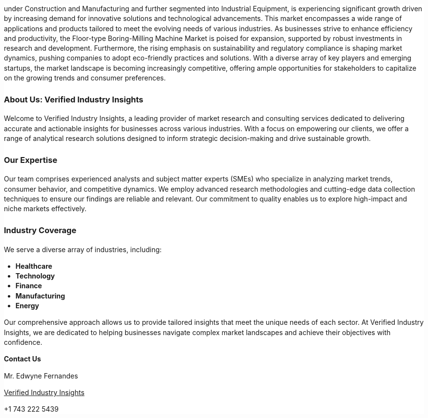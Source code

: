 under Construction and Manufacturing and further segmented into Industrial Equipment, is experiencing significant growth driven by increasing demand for innovative solutions and technological advancements. This market encompasses a wide range of applications and products tailored to meet the evolving needs of various industries. As businesses strive to enhance efficiency and productivity, the Floor-type Boring-Milling Machine Market is poised for expansion, supported by robust investments in research and development. Furthermore, the rising emphasis on sustainability and regulatory compliance is shaping market dynamics, pushing companies to adopt eco-friendly practices and solutions. With a diverse array of key players and emerging startups, the market landscape is becoming increasingly competitive, offering ample opportunities for stakeholders to capitalize on the growing trends and consumer preferences.</p><h3>About Us: Verified Industry Insights</h3><p>Welcome to Verified Industry Insights, a leading provider of market research and consulting services dedicated to delivering accurate and actionable insights for businesses across various industries. With a focus on empowering our clients, we offer a range of analytical research solutions designed to inform strategic decision-making and drive sustainable growth.</p><h3>Our Expertise</h3><p>Our team comprises experienced analysts and subject matter experts (SMEs) who specialize in analyzing market trends, consumer behavior, and competitive dynamics. We employ advanced research methodologies and cutting-edge data collection techniques to ensure our findings are reliable and relevant. Our commitment to quality enables us to explore high-impact and niche markets effectively.</p><h3>Industry Coverage</h3><p>We serve a diverse array of industries, including:</p><ul><li><strong>Healthcare</strong></li><li><strong>Technology</strong></li><li><strong>Finance</strong></li><li><strong>Manufacturing</strong></li><li><strong>Energy</strong></li></ul><p>Our comprehensive approach allows us to provide tailored insights that meet the unique needs of each sector. At Verified Industry Insights, we are dedicated to helping businesses navigate complex market landscapes and achieve their objectives with confidence.</p><p><strong>Contact Us</strong></p><p>Mr. Edwyne Fernandes</p><p><a href="https://www.verifiedindustryinsights.com/">Verified Industry Insights</a></p><p>+1 743 222 5439</p>

